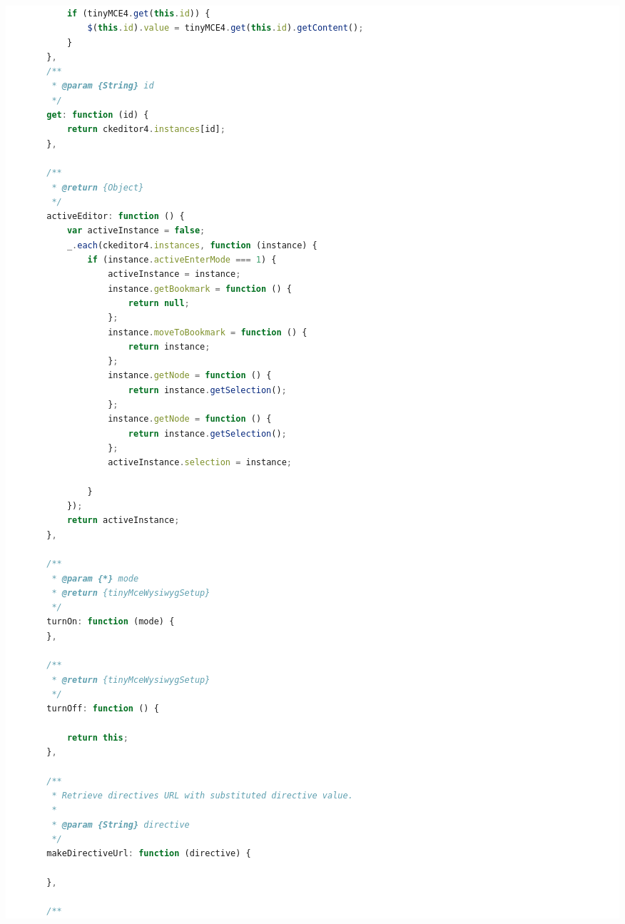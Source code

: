 ``` js
            if (tinyMCE4.get(this.id)) {
                $(this.id).value = tinyMCE4.get(this.id).getContent();
            }
        },
        /**
         * @param {String} id
         */
        get: function (id) {
            return ckeditor4.instances[id];
        },

        /**
         * @return {Object}
         */
        activeEditor: function () {
            var activeInstance = false;
            _.each(ckeditor4.instances, function (instance) {
                if (instance.activeEnterMode === 1) {
                    activeInstance = instance;
                    instance.getBookmark = function () {
                        return null;
                    };
                    instance.moveToBookmark = function () {
                        return instance;
                    };
                    instance.getNode = function () {
                        return instance.getSelection();
                    };
                    instance.getNode = function () {
                        return instance.getSelection();
                    };
                    activeInstance.selection = instance;

                }
            });
            return activeInstance;
        },

        /**
         * @param {*} mode
         * @return {tinyMceWysiwygSetup}
         */
        turnOn: function (mode) {
        },

        /**
         * @return {tinyMceWysiwygSetup}
         */
        turnOff: function () {

            return this;
        },

        /**
         * Retrieve directives URL with substituted directive value.
         *
         * @param {String} directive
         */
        makeDirectiveUrl: function (directive) {

        },

        /**
```

[CKEditor4]: https://ckeditor.com/ckeditor-4/